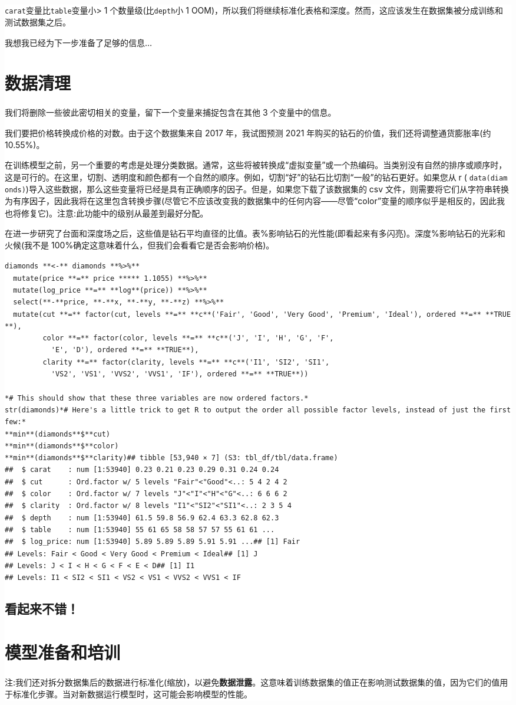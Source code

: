 `carat`变量比`table`变量小> 1 个数量级(比`depth`小 1 OOM)，所以我们将继续标准化表格和深度。然而，这应该发生在数据集被分成训练和测试数据集之后。

我想我已经为下一步准备了足够的信息…

# 数据清理

我们将删除一些彼此密切相关的变量，留下一个变量来捕捉包含在其他 3 个变量中的信息。

我们要把价格转换成价格的对数。由于这个数据集来自 2017 年，我试图预测 2021 年购买的钻石的价值，我们还将调整通货膨胀率(约 10.55%)。

在训练模型之前，另一个重要的考虑是处理分类数据。通常，这些将被转换成“虚拟变量”或一个热编码。当类别没有自然的排序或顺序时，这是可行的。在这里，切割、透明度和颜色都有一个自然的顺序。例如，切割“好”的钻石比切割“一般”的钻石更好。如果您从 r ( `data(diamonds)`)导入这些数据，那么这些变量将已经是具有正确顺序的因子。但是，如果您下载了该数据集的 csv 文件，则需要将它们从字符串转换为有序因子，因此我将在这里包含转换步骤(尽管它不应该改变我的数据集中的任何内容——尽管“color”变量的顺序似乎是相反的，因此我也将修复它)。注意:此功能中的级别从最差到最好分配。

在进一步研究了台面和深度场之后，这些值是钻石平均直径的比值。表%影响钻石的光性能(即看起来有多闪亮)。深度%影响钻石的光彩和火候(我不是 100%确定这意味着什么，但我们会看看它是否会影响价格)。

```
diamonds **<-** diamonds **%>%**
  mutate(price **=** price ***** 1.1055) **%>%**
  mutate(log_price **=** **log**(price)) **%>%**
  select(**-**price, **-**x, **-**y, **-**z) **%>%**
  mutate(cut **=** factor(cut, levels **=** **c**('Fair', 'Good', 'Very Good', 'Premium', 'Ideal'), ordered **=** **TRUE**),
         color **=** factor(color, levels **=** **c**('J', 'I', 'H', 'G', 'F',        
           'E', 'D'), ordered **=** **TRUE**),
         clarity **=** factor(clarity, levels **=** **c**('I1', 'SI2', 'SI1', 
           'VS2', 'VS1', 'VVS2', 'VVS1', 'IF'), ordered **=** **TRUE**))

*# This should show that these three variables are now ordered factors.*
str(diamonds)*# Here's a little trick to get R to output the order all possible factor levels, instead of just the first few:*
**min**(diamonds**$**cut)
**min**(diamonds**$**color)
**min**(diamonds**$**clarity)## tibble [53,940 × 7] (S3: tbl_df/tbl/data.frame)
##  $ carat    : num [1:53940] 0.23 0.21 0.23 0.29 0.31 0.24 0.24 
##  $ cut      : Ord.factor w/ 5 levels "Fair"<"Good"<..: 5 4 2 4 2 
##  $ color    : Ord.factor w/ 7 levels "J"<"I"<"H"<"G"<..: 6 6 6 2 
##  $ clarity  : Ord.factor w/ 8 levels "I1"<"SI2"<"SI1"<..: 2 3 5 4 
##  $ depth    : num [1:53940] 61.5 59.8 56.9 62.4 63.3 62.8 62.3 
##  $ table    : num [1:53940] 55 61 65 58 58 57 57 55 61 61 ...
##  $ log_price: num [1:53940] 5.89 5.89 5.89 5.91 5.91 ...## [1] Fair
## Levels: Fair < Good < Very Good < Premium < Ideal## [1] J
## Levels: J < I < H < G < F < E < D## [1] I1
## Levels: I1 < SI2 < SI1 < VS2 < VS1 < VVS2 < VVS1 < IF
```

## 看起来不错！

# 模型准备和培训

注:我们还对拆分数据集后的数据进行标准化(缩放)，以避免**数据泄露**。这意味着训练数据集的值正在影响测试数据集的值，因为它们的值用于标准化步骤。当对新数据运行模型时，这可能会影响模型的性能。
